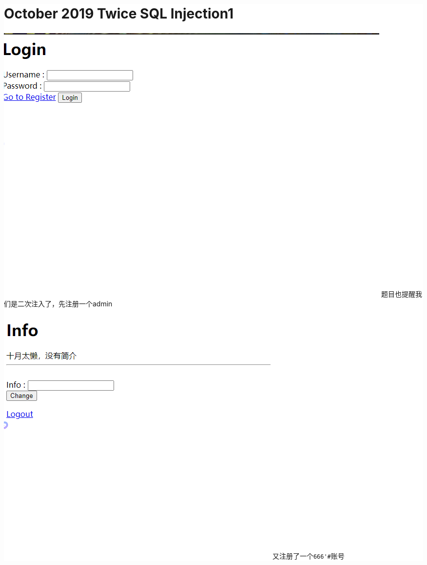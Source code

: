 # October 2019 Twice SQL Injection1

![upload successful](/images/pasted-498.png)
题目也提醒我们是二次注入了，先注册一个admin

![upload successful](/images/pasted-499.png)
又注册了一个`666'#`账号
